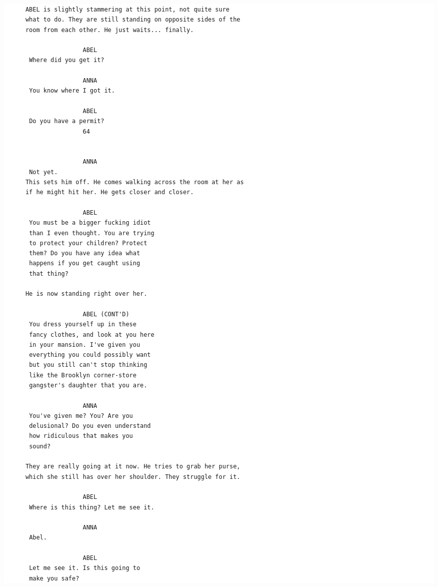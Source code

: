           ABEL is slightly stammering at this point, not quite sure
          what to do. They are still standing on opposite sides of the
          room from each other. He just waits... finally.
                         
                          ABEL
           Where did you get it?
                         
                          ANNA
           You know where I got it.
                         
                          ABEL
           Do you have a permit?
                          64
                         
                         
                          ANNA
           Not yet.
          This sets him off. He comes walking across the room at her as
          if he might hit her. He gets closer and closer.
                         
                          ABEL
           You must be a bigger fucking idiot
           than I even thought. You are trying
           to protect your children? Protect
           them? Do you have any idea what
           happens if you get caught using
           that thing?
                         
          He is now standing right over her.
                         
                          ABEL (CONT'D)
           You dress yourself up in these
           fancy clothes, and look at you here
           in your mansion. I've given you
           everything you could possibly want
           but you still can't stop thinking
           like the Brooklyn corner-store
           gangster's daughter that you are.
                         
                          ANNA
           You've given me? You? Are you
           delusional? Do you even understand
           how ridiculous that makes you
           sound?
                         
          They are really going at it now. He tries to grab her purse,
          which she still has over her shoulder. They struggle for it.
                         
                          ABEL
           Where is this thing? Let me see it.
                         
                          ANNA
           Abel.
                         
                          ABEL
           Let me see it. Is this going to
           make you safe?
                         